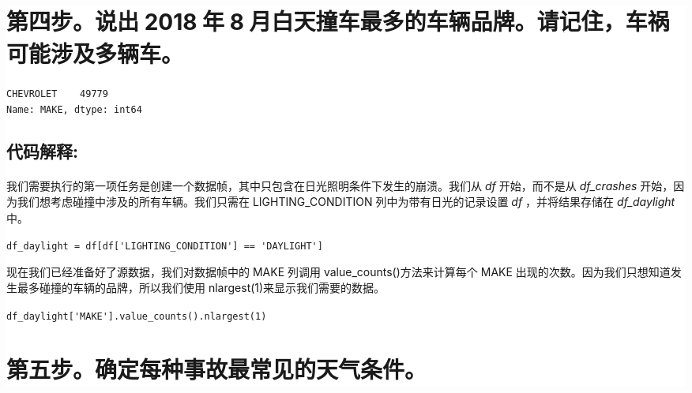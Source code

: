 # 第四步。说出 2018 年 8 月白天撞车最多的车辆品牌。请记住，车祸可能涉及多辆车。

```
CHEVROLET    49779
Name: MAKE, dtype: int64
```

## 代码解释:

我们需要执行的第一项任务是创建一个数据帧，其中只包含在日光照明条件下发生的崩溃。我们从 *df* 开始，而不是从 *df_crashes* 开始，因为我们想考虑碰撞中涉及的所有车辆。我们只需在 LIGHTING_CONDITION 列中为带有日光的记录设置 *df* ，并将结果存储在 *df_daylight* 中。

```
df_daylight = df[df['LIGHTING_CONDITION'] == 'DAYLIGHT']
```

现在我们已经准备好了源数据，我们对数据帧中的 MAKE 列调用 value_counts()方法来计算每个 MAKE 出现的次数。因为我们只想知道发生最多碰撞的车辆的品牌，所以我们使用 nlargest(1)来显示我们需要的数据。

```
df_daylight['MAKE'].value_counts().nlargest(1)
```

# 第五步。确定每种事故最常见的天气条件。

